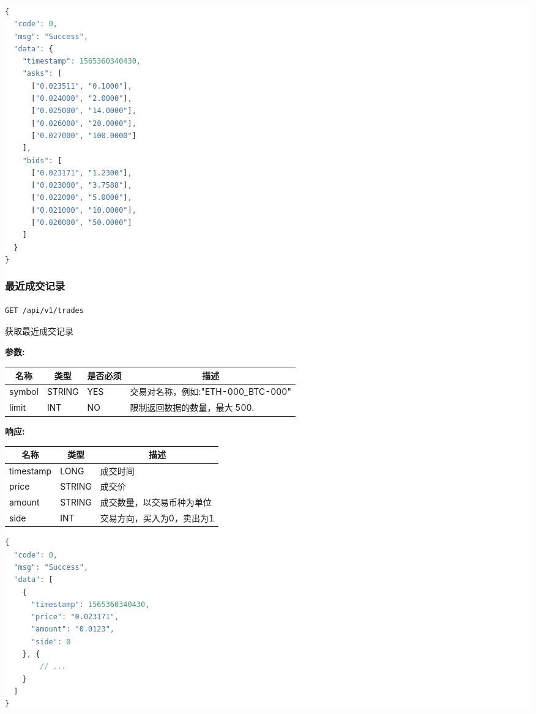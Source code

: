```javascript
{
  "code": 0,
  "msg": "Success",   
  "data": {
    "timestamp": 1565360340430,
    "asks": [
      ["0.023511", "0.1000"],
      ["0.024000", "2.0000"],
      ["0.025000", "14.0000"],
      ["0.026000", "20.0000"],
      ["0.027000", "100.0000"]      
    ],  
    "bids": [
      ["0.023171", "1.2300"],
      ["0.023000", "3.7588"],
      ["0.022000", "5.0000"],
      ["0.021000", "10.0000"],
      ["0.020000", "50.0000"]
    ]
  }
}
```

### 最近成交记录
```
GET /api/v1/trades
```
获取最近成交记录

**参数:**

名称 | 类型 | 是否必须 | 描述
------------ | ------------ | ------------ | ------------
symbol | STRING | YES | 交易对名称，例如:"ETH-000_BTC-000"
limit | INT | NO | 限制返回数据的数量，最大 500.

**响应:**

名称 | 类型 | 描述
------------ | ------------ | ------------
timestamp | LONG | 成交时间
price | STRING | 成交价
amount | STRING | 成交数量，以交易币种为单位
side | INT | 交易方向，买入为0，卖出为1

```javascript
{
  "code": 0,
  "msg": "Success",   
  "data": [
    {
      "timestamp": 1565360340430,
      "price": "0.023171",
      "amount": "0.0123",
      "side": 0
    }, {
        // ...
    }
  ]
}
```
